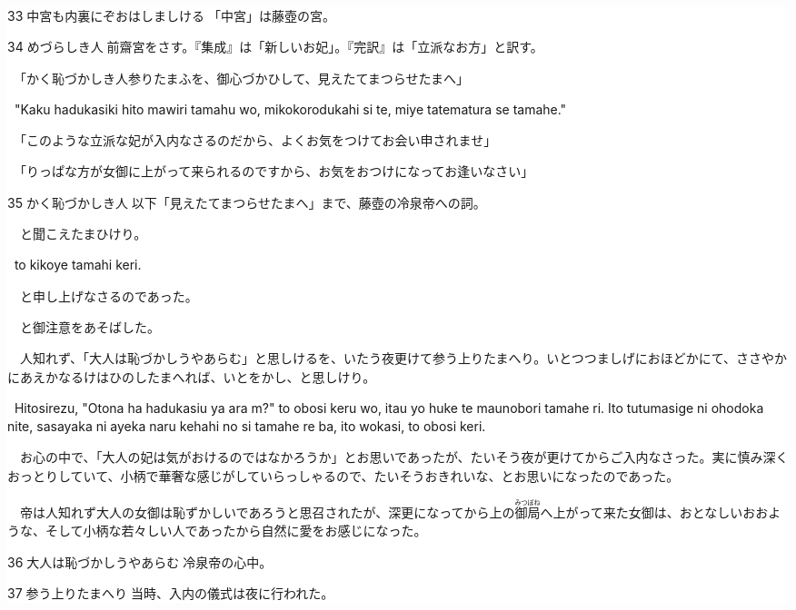   <div class="annotations">
	<p class="annotation">
		<span class="annotation_num">33</span>
		<span class="annotation_title">中宮も内裏にぞおはしましける</span>
		<span class="annotation_body">「中宮」は藤壺の宮。</span>
	</p> 
	<p class="annotation">
		<span class="annotation_num">34</span>
		<span class="annotation_title">めづらしき人</span>
		<span class="annotation_body">前齋宮をさす。『集成』は「新しいお妃」。『完訳』は「立派なお方」と訳す。</span>
	</p>
  </div>
</div>

<div id="17010302">
  <p class="original">　「かく恥づかしき人参りたまふを、御心づかひして、見えたてまつらせたまへ」</p>
  <p class="romanized">&nbsp;&nbsp;&#34;Kaku hadukasiki hito mawiri tamahu wo&#44; mikokorodukahi si te&#44; miye tatematura se tamahe.&#34;</p>
  <p class="shibuya">　「このような立派な妃が入内なさるのだから、よくお気をつけてお会い申されませ」</p>
  <p class="yosano">　「りっぱな方が女御に上がって来られるのですから、お気をおつけになってお逢いなさい」<BR></p>
  <p class="seiden"></p>
  
  <div class="annotations">
	<p class="annotation">
		<span class="annotation_num">35</span>
		<span class="annotation_title">かく恥づかしき人</span>
		<span class="annotation_body">以下「見えたてまつらせたまへ」まで、藤壺の冷泉帝への詞。</span>
	</p>
  </div>
</div>

<div id="17010303">
  <p class="original">　と聞こえたまひけり。</p>
  <p class="romanized">&nbsp;&nbsp;to kikoye tamahi keri.</p>
  <p class="shibuya">　と申し上げなさるのであった。</p>
  <p class="yosano">　と御注意をあそばした。<BR></p>
  <p class="seiden"></p>
  
</div>

<div id="17010304">
  <p class="original">　人知れず、「大人は恥づかしうやあらむ」と思しけるを、いたう夜更けて参う上りたまへり。いとつつましげにおほどかにて、ささやかにあえかなるけはひのしたまへれば、いとをかし、と思しけり。</p>
  <p class="romanized">&nbsp;&nbsp;Hitosirezu&#44; &#34;Otona ha hadukasiu ya ara m?&#34; to obosi keru wo&#44; itau yo huke te maunobori tamahe ri. Ito tutumasige ni ohodoka nite&#44; sasayaka ni ayeka naru kehahi no si tamahe re ba&#44; ito wokasi&#44; to obosi keri.</p>
  <p class="shibuya">　お心の中で、「大人の妃は気がおけるのではなかろうか」とお思いであったが、たいそう夜が更けてからご入内なさった。実に慎み深くおっとりしていて、小柄で華奢な感じがしていらっしゃるので、たいそうおきれいな、とお思いになったのであった。</p>
  <p class="yosano">　帝は人知れず大人の女御は恥ずかしいであろうと思召されたが、深更になってから上の<RUBY><RB>御局</RB><RP>（</RP><RT>みつぼね</RT><RP>）</RP></RUBY>へ上がって来た女御は、おとなしいおおような、そして小柄な若々しい人であったから自然に愛をお感じになった。<BR></p>
  <p class="seiden"></p>
  
  <div class="annotations">
	<p class="annotation">
		<span class="annotation_num">36</span>
		<span class="annotation_title">大人は恥づかしうやあらむ</span>
		<span class="annotation_body">冷泉帝の心中。</span>
	</p> 
	<p class="annotation">
		<span class="annotation_num">37</span>
		<span class="annotation_title">参う上りたまへり</span>
		<span class="annotation_body">当時、入内の儀式は夜に行われた。</span>
	</p>
  </div>
</div>
